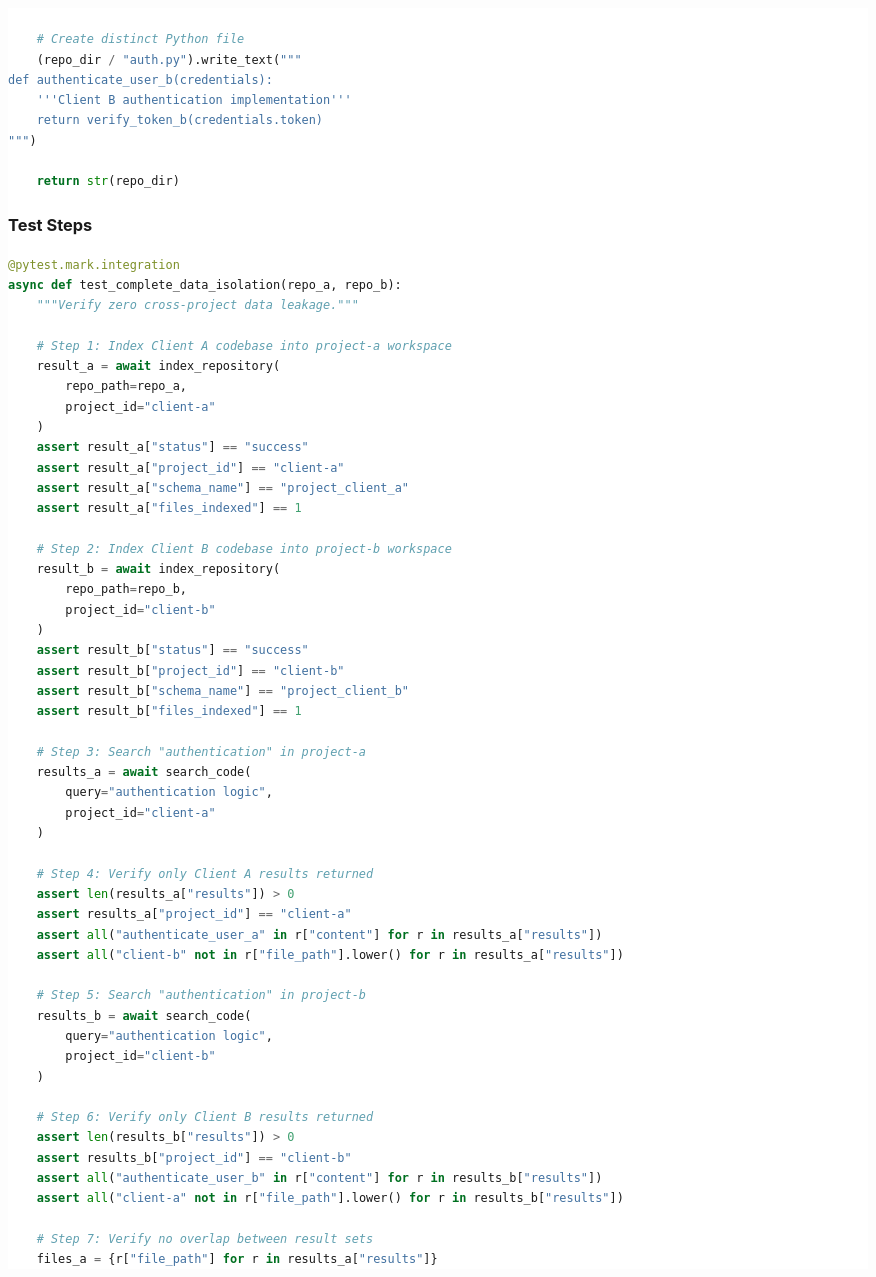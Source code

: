 ```python

    # Create distinct Python file
    (repo_dir / "auth.py").write_text("""
def authenticate_user_b(credentials):
    '''Client B authentication implementation'''
    return verify_token_b(credentials.token)
""")

    return str(repo_dir)
```

### Test Steps
```python
@pytest.mark.integration
async def test_complete_data_isolation(repo_a, repo_b):
    """Verify zero cross-project data leakage."""

    # Step 1: Index Client A codebase into project-a workspace
    result_a = await index_repository(
        repo_path=repo_a,
        project_id="client-a"
    )
    assert result_a["status"] == "success"
    assert result_a["project_id"] == "client-a"
    assert result_a["schema_name"] == "project_client_a"
    assert result_a["files_indexed"] == 1

    # Step 2: Index Client B codebase into project-b workspace
    result_b = await index_repository(
        repo_path=repo_b,
        project_id="client-b"
    )
    assert result_b["status"] == "success"
    assert result_b["project_id"] == "client-b"
    assert result_b["schema_name"] == "project_client_b"
    assert result_b["files_indexed"] == 1

    # Step 3: Search "authentication" in project-a
    results_a = await search_code(
        query="authentication logic",
        project_id="client-a"
    )

    # Step 4: Verify only Client A results returned
    assert len(results_a["results"]) > 0
    assert results_a["project_id"] == "client-a"
    assert all("authenticate_user_a" in r["content"] for r in results_a["results"])
    assert all("client-b" not in r["file_path"].lower() for r in results_a["results"])

    # Step 5: Search "authentication" in project-b
    results_b = await search_code(
        query="authentication logic",
        project_id="client-b"
    )

    # Step 6: Verify only Client B results returned
    assert len(results_b["results"]) > 0
    assert results_b["project_id"] == "client-b"
    assert all("authenticate_user_b" in r["content"] for r in results_b["results"])
    assert all("client-a" not in r["file_path"].lower() for r in results_b["results"])

    # Step 7: Verify no overlap between result sets
    files_a = {r["file_path"] for r in results_a["results"]}
```